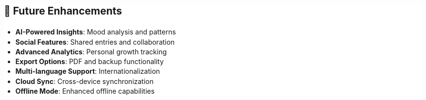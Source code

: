 ## 🔮 Future Enhancements

- **AI-Powered Insights**: Mood analysis and patterns
- **Social Features**: Shared entries and collaboration
- **Advanced Analytics**: Personal growth tracking
- **Export Options**: PDF and backup functionality
- **Multi-language Support**: Internationalization
- **Cloud Sync**: Cross-device synchronization
- **Offline Mode**: Enhanced offline capabilities
